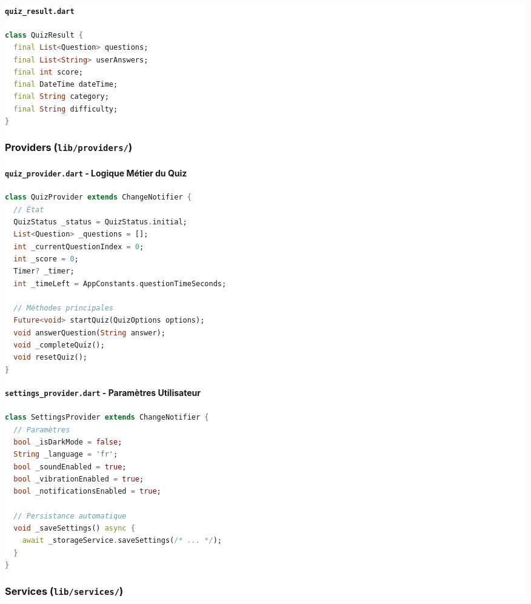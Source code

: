 #### `quiz_result.dart`
```dart
class QuizResult {
  final List<Question> questions;
  final List<String> userAnswers;
  final int score;
  final DateTime dateTime;
  final String category;
  final String difficulty;
}
```

### Providers (`lib/providers/`)

#### `quiz_provider.dart` - Logique Métier du Quiz
```dart
class QuizProvider extends ChangeNotifier {
  // État
  QuizStatus _status = QuizStatus.initial;
  List<Question> _questions = [];
  int _currentQuestionIndex = 0;
  int _score = 0;
  Timer? _timer;
  int _timeLeft = AppConstants.questionTimeSeconds;
  
  // Méthodes principales
  Future<void> startQuiz(QuizOptions options);
  void answerQuestion(String answer);
  void _completeQuiz();
  void resetQuiz();
}
```

#### `settings_provider.dart` - Paramètres Utilisateur
```dart
class SettingsProvider extends ChangeNotifier {
  // Paramètres
  bool _isDarkMode = false;
  String _language = 'fr';
  bool _soundEnabled = true;
  bool _vibrationEnabled = true;
  bool _notificationsEnabled = true;
  
  // Persistance automatique
  void _saveSettings() async {
    await _storageService.saveSettings(/* ... */);
  }
}
```

### Services (`lib/services/`)
